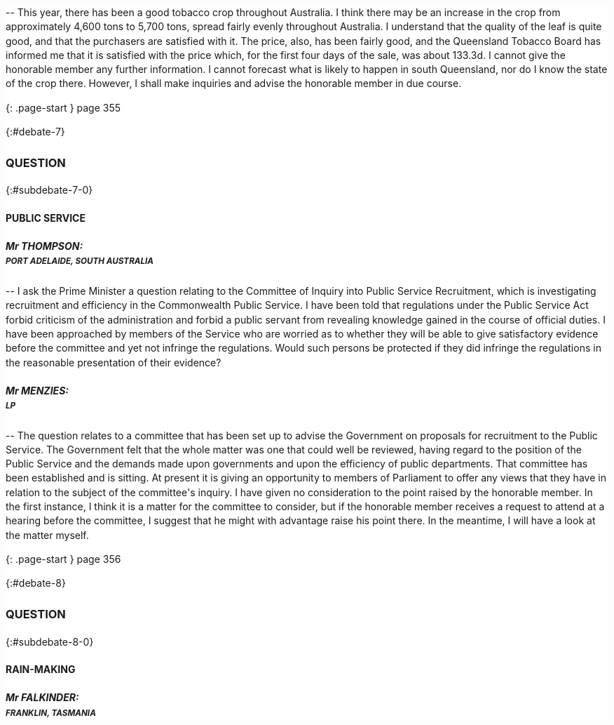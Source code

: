 --  This year, there has been a good tobacco crop throughout Australia. I think there may be an increase in the crop from approximately 4,600 tons to 5,700 tons, spread fairly evenly throughout Australia. I understand that the quality of the leaf is quite good, and that the purchasers are satisfied with it. The price, also, has been fairly good, and the Queensland Tobacco Board has informed me that it is satisfied with the price which, for the first four days of the sale, was about 133.3d. I cannot give the honorable member any further information. I cannot forecast what is likely to happen in south Queensland, nor do I know the state of the crop there. However, I shall make inquiries and advise the honorable member in due course. 

{: .page-start }
page 355

{:#debate-7}
### QUESTION

{:#subdebate-7-0}
#### PUBLIC SERVICE

##### Mr THOMPSON:<br><small class="text-muted">PORT ADELAIDE, SOUTH AUSTRALIA</small>

-- I ask the Prime Minister a question relating to the Committee of Inquiry into Public Service Recruitment, which is investigating recruitment and efficiency in the Commonwealth Public Service. I have been told that regulations under the Public Service Act forbid criticism of the administration and forbid a public servant from revealing knowledge gained in the course of official duties. I have been approached by members of the Service who are worried as to whether they will be able to give satisfactory evidence before the committee and yet not infringe the regulations. Would such persons be protected if they did infringe the regulations in the reasonable presentation of their evidence? 

##### Mr MENZIES:<br><small class="text-muted">LP</small>

--  The question relates to a committee that has been set up to advise the Government on proposals for recruitment to the Public Service. The Government felt that the whole matter was one that could well be reviewed, having regard to the position of the Public Service and the demands made upon governments and upon the efficiency of public departments. That committee has been established and is sitting. At present it is giving an opportunity to members of Parliament to offer any views that they have in relation to the subject of the committee's inquiry. I have given no consideration to the point raised by the honorable member. In the first instance, I think it is a matter for the committee to consider, but if the honorable member receives a request to attend at a hearing before the committee, I suggest that he might with advantage raise his point there. In the meantime, I will have a look at the matter myself. 

{: .page-start }
page 356

{:#debate-8}
### QUESTION

{:#subdebate-8-0}
#### RAIN-MAKING

##### Mr FALKINDER:<br><small class="text-muted">FRANKLIN, TASMANIA</small>
